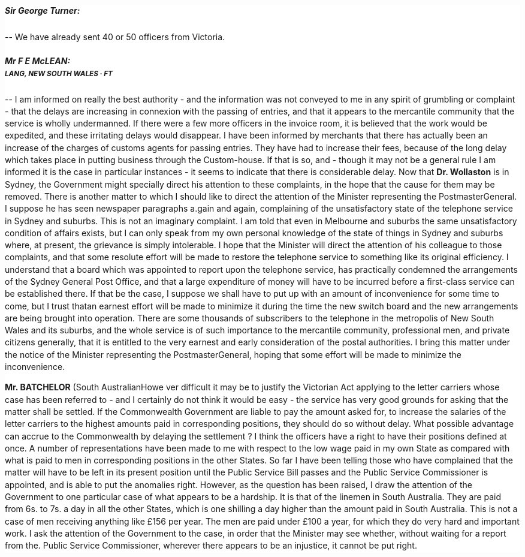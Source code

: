 ##### Sir George Turner:

-- We have already sent 40 or 50 officers from Victoria. 

##### Mr F E McLEAN:<br><small class="text-muted">LANG, NEW SOUTH WALES &middot; FT</small>

-- I am informed on really the best authority - and the information was not conveyed to me in any spirit of grumbling or complaint - that the delays are increasing in connexion with the passing of entries, and that it appears to the mercantile community that the service is wholly undermanned. If there were a few more officers in the invoice room, it is believed that the work would be expedited, and these irritating delays would disappear. I have been informed by merchants that there has actually been an increase of the charges of customs agents for passing entries. They have had to increase their fees, because of the long delay which takes place in putting business through the Custom-house. If that is so, and - though it may not be a general rule I am informed it is the case in particular instances - it seems to indicate that there is considerable delay. Now that  **Dr. Wollaston**  is in Sydney, the Government might specially direct his attention to these complaints, in the hope that the cause for them may be removed. There is another matter to which I should like to direct the attention of the Minister representing the PostmasterGeneral. I suppose he has seen newspaper paragraphs a.gain and again, complaining of the unsatisfactory state of the telephone service in Sydney and suburbs. This is not an imaginary complaint. I am told that even in Melbourne and suburbs the same unsatisfactory condition of affairs exists, but I can only speak from my own personal knowledge of the state of things in Sydney and suburbs where, at present, the grievance is simply intolerable. I hope that the Minister will direct the attention of his colleague to those complaints, and that some resolute effort will be made to restore the telephone service to something like its original efficiency. I understand that a board which was appointed to report upon the telephone service, has practically condemned the arrangements of the Sydney General Post Office, and that a large expenditure of money will have to be incurred before a first-class service can be established there. If that be the case, I suppose we shall have to put up with an amount of inconvenience for some time to come, but I trust thatan earnest effort will be made to minimize it during the time the new switch board and the new arrangements are being brought into operation. There are some thousands of subscribers to the telephone in the metropolis of New South Wales and its suburbs, and the whole service is of such importance to the mercantile community, professional men, and private citizens generally, that it is entitled to the very earnest and early consideration of the postal authorities. I bring this matter under the notice of the Minister representing the PostmasterGeneral, hoping that some effort will be made to minimize the inconvenience. 


 **Mr. BATCHELOR** (South AustralianHowe ver difficult it may be to justify the Victorian Act applying to the letter carriers whose case has been referred to - and I certainly do not think it would be easy - the service has very good grounds for asking that the matter shall be settled. If the Commonwealth Government are liable to pay the amount asked for, to increase the salaries of the letter carriers to the highest amounts paid in corresponding positions, they should do so without delay. What possible advantage can accrue to the Commonwealth by delaying the settlement ? I think the officers have a right to have their positions defined at once. A number of representations have been made to me with respect to the low wage paid in my own State as compared with what is paid to men in corresponding positions in the other States. So far I have been telling those who have complained that the matter will have to be left in its present position until the Public Service Bill passes and the Public Service Commissioner is appointed, and is able to put the anomalies right. However, as the question has been raised, I draw the attention of the Government to one particular case of what appears to be a hardship. It is that of the linemen in South Australia. They are paid from 6s. to 7s. a day in all the other States, which is one shilling a day higher than the amount paid in South Australia. This is not a case of men receiving anything like £156 per year. The men are paid under £100 a year, for which they do very hard and important work. I ask the attention of the Government to the case, in order that the Minister may see whether, without waiting for a report from the. Public Service Commissioner, wherever there appears to be an injustice, it cannot be put right. 
